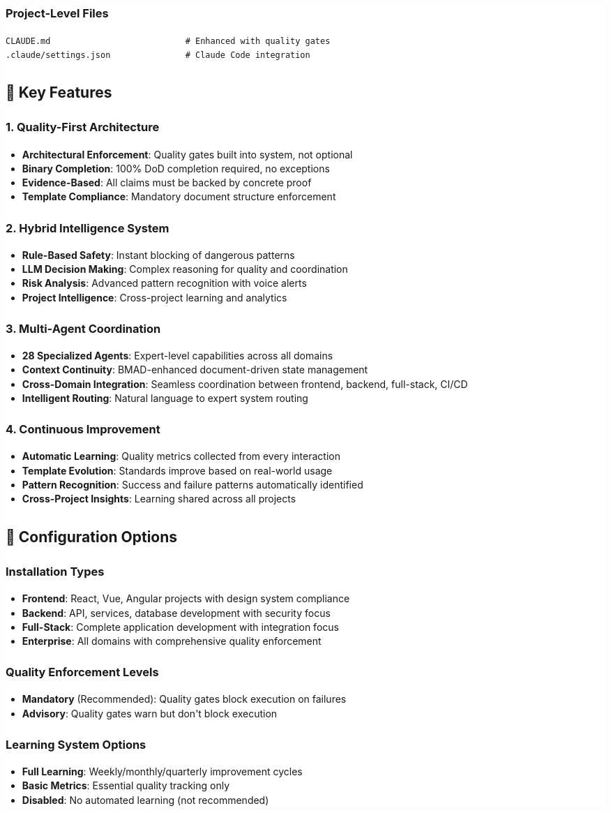 ### Project-Level Files
```
CLAUDE.md                           # Enhanced with quality gates
.claude/settings.json               # Claude Code integration
```

## 🎯 Key Features

### 1. **Quality-First Architecture**
- **Architectural Enforcement**: Quality gates built into system, not optional
- **Binary Completion**: 100% DoD completion required, no exceptions
- **Evidence-Based**: All claims must be backed by concrete proof
- **Template Compliance**: Mandatory document structure enforcement

### 2. **Hybrid Intelligence System**
- **Rule-Based Safety**: Instant blocking of dangerous patterns
- **LLM Decision Making**: Complex reasoning for quality and coordination
- **Risk Analysis**: Advanced pattern recognition with voice alerts
- **Project Intelligence**: Cross-project learning and analytics

### 3. **Multi-Agent Coordination**
- **28 Specialized Agents**: Expert-level capabilities across all domains
- **Context Continuity**: BMAD-enhanced document-driven state management
- **Cross-Domain Integration**: Seamless coordination between frontend, backend, full-stack, CI/CD
- **Intelligent Routing**: Natural language to expert system routing

### 4. **Continuous Improvement**
- **Automatic Learning**: Quality metrics collected from every interaction
- **Template Evolution**: Standards improve based on real-world usage
- **Pattern Recognition**: Success and failure patterns automatically identified
- **Cross-Project Insights**: Learning shared across all projects

## 🔧 Configuration Options

### Installation Types
- **Frontend**: React, Vue, Angular projects with design system compliance
- **Backend**: API, services, database development with security focus
- **Full-Stack**: Complete application development with integration focus  
- **Enterprise**: All domains with comprehensive quality enforcement

### Quality Enforcement Levels
- **Mandatory** (Recommended): Quality gates block execution on failures
- **Advisory**: Quality gates warn but don't block execution

### Learning System Options
- **Full Learning**: Weekly/monthly/quarterly improvement cycles
- **Basic Metrics**: Essential quality tracking only
- **Disabled**: No automated learning (not recommended)
